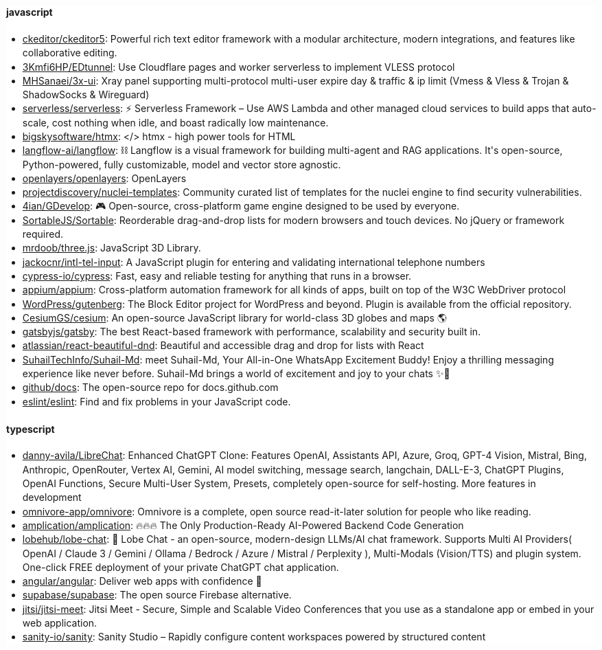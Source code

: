 #### javascript
* [ckeditor/ckeditor5](https://github.com/ckeditor/ckeditor5): Powerful rich text editor framework with a modular architecture, modern integrations, and features like collaborative editing.
* [3Kmfi6HP/EDtunnel](https://github.com/3Kmfi6HP/EDtunnel): Use Cloudflare pages and worker serverless to implement VLESS protocol
* [MHSanaei/3x-ui](https://github.com/MHSanaei/3x-ui): Xray panel supporting multi-protocol multi-user expire day & traffic & ip limit (Vmess & Vless & Trojan & ShadowSocks & Wireguard)
* [serverless/serverless](https://github.com/serverless/serverless): ⚡ Serverless Framework – Use AWS Lambda and other managed cloud services to build apps that auto-scale, cost nothing when idle, and boast radically low maintenance.
* [bigskysoftware/htmx](https://github.com/bigskysoftware/htmx): </> htmx - high power tools for HTML
* [langflow-ai/langflow](https://github.com/langflow-ai/langflow): ⛓️ Langflow is a visual framework for building multi-agent and RAG applications. It's open-source, Python-powered, fully customizable, model and vector store agnostic.
* [openlayers/openlayers](https://github.com/openlayers/openlayers): OpenLayers
* [projectdiscovery/nuclei-templates](https://github.com/projectdiscovery/nuclei-templates): Community curated list of templates for the nuclei engine to find security vulnerabilities.
* [4ian/GDevelop](https://github.com/4ian/GDevelop): 🎮 Open-source, cross-platform game engine designed to be used by everyone.
* [SortableJS/Sortable](https://github.com/SortableJS/Sortable): Reorderable drag-and-drop lists for modern browsers and touch devices. No jQuery or framework required.
* [mrdoob/three.js](https://github.com/mrdoob/three.js): JavaScript 3D Library.
* [jackocnr/intl-tel-input](https://github.com/jackocnr/intl-tel-input): A JavaScript plugin for entering and validating international telephone numbers
* [cypress-io/cypress](https://github.com/cypress-io/cypress): Fast, easy and reliable testing for anything that runs in a browser.
* [appium/appium](https://github.com/appium/appium): Cross-platform automation framework for all kinds of apps, built on top of the W3C WebDriver protocol
* [WordPress/gutenberg](https://github.com/WordPress/gutenberg): The Block Editor project for WordPress and beyond. Plugin is available from the official repository.
* [CesiumGS/cesium](https://github.com/CesiumGS/cesium): An open-source JavaScript library for world-class 3D globes and maps 🌎
* [gatsbyjs/gatsby](https://github.com/gatsbyjs/gatsby): The best React-based framework with performance, scalability and security built in.
* [atlassian/react-beautiful-dnd](https://github.com/atlassian/react-beautiful-dnd): Beautiful and accessible drag and drop for lists with React
* [SuhailTechInfo/Suhail-Md](https://github.com/SuhailTechInfo/Suhail-Md): meet Suhail-Md, Your All-in-One WhatsApp Excitement Buddy! Enjoy a thrilling messaging experience like never before. Suhail-Md brings a world of excitement and joy to your chats ✨🤖
* [github/docs](https://github.com/github/docs): The open-source repo for docs.github.com
* [eslint/eslint](https://github.com/eslint/eslint): Find and fix problems in your JavaScript code.

#### typescript
* [danny-avila/LibreChat](https://github.com/danny-avila/LibreChat): Enhanced ChatGPT Clone: Features OpenAI, Assistants API, Azure, Groq, GPT-4 Vision, Mistral, Bing, Anthropic, OpenRouter, Vertex AI, Gemini, AI model switching, message search, langchain, DALL-E-3, ChatGPT Plugins, OpenAI Functions, Secure Multi-User System, Presets, completely open-source for self-hosting. More features in development
* [omnivore-app/omnivore](https://github.com/omnivore-app/omnivore): Omnivore is a complete, open source read-it-later solution for people who like reading.
* [amplication/amplication](https://github.com/amplication/amplication): 🔥🔥🔥 The Only Production-Ready AI-Powered Backend Code Generation
* [lobehub/lobe-chat](https://github.com/lobehub/lobe-chat): 🤯 Lobe Chat - an open-source, modern-design LLMs/AI chat framework. Supports Multi AI Providers( OpenAI / Claude 3 / Gemini / Ollama / Bedrock / Azure / Mistral / Perplexity ), Multi-Modals (Vision/TTS) and plugin system. One-click FREE deployment of your private ChatGPT chat application.
* [angular/angular](https://github.com/angular/angular): Deliver web apps with confidence 🚀
* [supabase/supabase](https://github.com/supabase/supabase): The open source Firebase alternative.
* [jitsi/jitsi-meet](https://github.com/jitsi/jitsi-meet): Jitsi Meet - Secure, Simple and Scalable Video Conferences that you use as a standalone app or embed in your web application.
* [sanity-io/sanity](https://github.com/sanity-io/sanity): Sanity Studio – Rapidly configure content workspaces powered by structured content